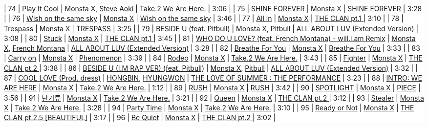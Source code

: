 | 74 | [Play It Cool](https://open.spotify.com/track/0gxkqxGiLg1ylKzgToCcHY) | [Monsta X](https://open.spotify.com/artist/4TnGh5PKbSjpYqpIdlW5nz), [Steve Aoki](https://open.spotify.com/artist/77AiFEVeAVj2ORpC85QVJs) | [Take.2 We Are Here.](https://open.spotify.com/album/2zLSiu6FFxav0kHP2mUUzM) | 3:06 |
| 75 | [SHINE FOREVER](https://open.spotify.com/track/63SRW26EEF9RF6GgeUgJqx) | [Monsta X](https://open.spotify.com/artist/4TnGh5PKbSjpYqpIdlW5nz) | [SHINE FOREVER](https://open.spotify.com/album/3rrZlvTQ6Bxvz7Kzxjkagj) | 3:28 |
| 76 | [Wish on the same sky](https://open.spotify.com/track/1bGyEXjNXcsFMXjYw8oi3z) | [Monsta X](https://open.spotify.com/artist/4TnGh5PKbSjpYqpIdlW5nz) | [Wish on the same sky](https://open.spotify.com/album/1aQ5RCzh7TMiLqyKPNZkOc) | 3:46 |
| 77 | [All in](https://open.spotify.com/track/72gnMfNZSb5oCrYlXWvtyc) | [Monsta X](https://open.spotify.com/artist/4TnGh5PKbSjpYqpIdlW5nz) | [THE CLAN pt.1 <LOST>](https://open.spotify.com/album/54JAEnkFl5ocPIx7aEInXK) | 3:10 |
| 78 | [Trespass](https://open.spotify.com/track/0kRrmWLPSnOGQjoMEdW5RN) | [Monsta X](https://open.spotify.com/artist/4TnGh5PKbSjpYqpIdlW5nz) | [TRESPASS](https://open.spotify.com/album/2G4ZHQd4z2hbiNWdxLKrsq) | 3:25 |
| 79 | [BESIDE U \(feat\. Pitbull\)](https://open.spotify.com/track/0sr5kxI49ITycq3NDelwjn) | [Monsta X](https://open.spotify.com/artist/4TnGh5PKbSjpYqpIdlW5nz), [Pitbull](https://open.spotify.com/artist/0TnOYISbd1XYRBk9myaseg) | [ALL ABOUT LUV \(Extended Version\)](https://open.spotify.com/album/064rnjNzpvTNDPGOmhFoyI) | 3:08 |
| 80 | [Stuck](https://open.spotify.com/track/0BPLuVAnbqric4LMcBjGCc) | [Monsta X](https://open.spotify.com/artist/4TnGh5PKbSjpYqpIdlW5nz) | [THE CLAN pt.1 <LOST>](https://open.spotify.com/album/54JAEnkFl5ocPIx7aEInXK) | 3:45 |
| 81 | [WHO DO U LOVE? \(feat\. French Montana\) \- will.i.am Remix](https://open.spotify.com/track/3B1YSEn8btOynx5yICvLkE) | [Monsta X](https://open.spotify.com/artist/4TnGh5PKbSjpYqpIdlW5nz), [French Montana](https://open.spotify.com/artist/6vXTefBL93Dj5IqAWq6OTv) | [ALL ABOUT LUV \(Extended Version\)](https://open.spotify.com/album/064rnjNzpvTNDPGOmhFoyI) | 3:28 |
| 82 | [Breathe For You](https://open.spotify.com/track/03XXbMFb0v4Yb4u26oJELG) | [Monsta X](https://open.spotify.com/artist/4TnGh5PKbSjpYqpIdlW5nz) | [Breathe For You](https://open.spotify.com/album/2P8qHjgJpt3OQhr0hcHJcx) | 3:33 |
| 83 | [Carry on](https://open.spotify.com/track/0QOLYRdOahFvQkWJkrm1eQ) | [Monsta X](https://open.spotify.com/artist/4TnGh5PKbSjpYqpIdlW5nz) | [Phenomenon](https://open.spotify.com/album/6APn2IbS6uJSVauXAQlQXk) | 3:39 |
| 84 | [Rodeo](https://open.spotify.com/track/6u8iBHK8aKQNBWLpUk5WTL) | [Monsta X](https://open.spotify.com/artist/4TnGh5PKbSjpYqpIdlW5nz) | [Take.2 We Are Here.](https://open.spotify.com/album/2zLSiu6FFxav0kHP2mUUzM) | 3:43 |
| 85 | [Fighter](https://open.spotify.com/track/2dBHdjWalG33aCj1WCDi9R) | [Monsta X](https://open.spotify.com/artist/4TnGh5PKbSjpYqpIdlW5nz) | [THE CLAN pt.2 <GUILTY>](https://open.spotify.com/album/2aYSiytcrXyVj6ADo6Z7Cl) | 3:38 |
| 86 | [BESIDE U \(I.M RAP VER\) \(feat\. Pitbull\)](https://open.spotify.com/track/5SJQSRZ7HhG7J2Jf7ezGIE) | [Monsta X](https://open.spotify.com/artist/4TnGh5PKbSjpYqpIdlW5nz), [Pitbull](https://open.spotify.com/artist/0TnOYISbd1XYRBk9myaseg) | [ALL ABOUT LUV \(Extended Version\)](https://open.spotify.com/album/064rnjNzpvTNDPGOmhFoyI) | 3:32 |
| 87 | [COOL LOVE \(Prod\. dress\)](https://open.spotify.com/track/3BgamBEaNxWkO7BFe1EzzL) | [HONGBIN](https://open.spotify.com/artist/42v37YfovlfevjT7WkYk9G), [HYUNGWON](https://open.spotify.com/artist/2X7BGapA7C4ELFcpFWNNTx) | [THE LOVE OF SUMMER : THE PERFORMANCE](https://open.spotify.com/album/6FVAyZtifggLrVvbz5IH7b) | 3:23 |
| 88 | [INTRO: WE ARE HERE](https://open.spotify.com/track/1cFrRHNHae4bw6ssxvGdNZ) | [Monsta X](https://open.spotify.com/artist/4TnGh5PKbSjpYqpIdlW5nz) | [Take.2 We Are Here.](https://open.spotify.com/album/2zLSiu6FFxav0kHP2mUUzM) | 1:12 |
| 89 | [RUSH](https://open.spotify.com/track/3dKx1EvSEaceoN5Qnhe5iS) | [Monsta X](https://open.spotify.com/artist/4TnGh5PKbSjpYqpIdlW5nz) | [RUSH](https://open.spotify.com/album/0ESTAnvX2zjMBxzesNAiR7) | 3:42 |
| 90 | [SPOTLIGHT](https://open.spotify.com/track/3f50PPDmlxAduJaOTvsTfL) | [Monsta X](https://open.spotify.com/artist/4TnGh5PKbSjpYqpIdlW5nz) | [PIECE](https://open.spotify.com/album/25JXdPqltw5vOH8KPOzd2c) | 3:56 |
| 91 | [난기류](https://open.spotify.com/track/06vXZ4guKCWbhPtenXWESL) | [Monsta X](https://open.spotify.com/artist/4TnGh5PKbSjpYqpIdlW5nz) | [Take.2 We Are Here.](https://open.spotify.com/album/2zLSiu6FFxav0kHP2mUUzM) | 3:21 |
| 92 | [Queen](https://open.spotify.com/track/6RikqnZEtACiF2w12v0u51) | [Monsta X](https://open.spotify.com/artist/4TnGh5PKbSjpYqpIdlW5nz) | [THE CLAN pt.2 <GUILTY>](https://open.spotify.com/album/2aYSiytcrXyVj6ADo6Z7Cl) | 3:12 |
| 93 | [Stealer](https://open.spotify.com/track/79NmwJEiY9maHX8djC3FN7) | [Monsta X](https://open.spotify.com/artist/4TnGh5PKbSjpYqpIdlW5nz) | [Take.2 We Are Here.](https://open.spotify.com/album/2zLSiu6FFxav0kHP2mUUzM) | 3:28 |
| 94 | [Party Time](https://open.spotify.com/track/2t9tdvke67nevmj0sGMqF0) | [Monsta X](https://open.spotify.com/artist/4TnGh5PKbSjpYqpIdlW5nz) | [Take.2 We Are Here.](https://open.spotify.com/album/2zLSiu6FFxav0kHP2mUUzM) | 3:10 |
| 95 | [Ready or Not](https://open.spotify.com/track/7akSYiJG7WgwicKdXnrHDo) | [Monsta X](https://open.spotify.com/artist/4TnGh5PKbSjpYqpIdlW5nz) | [THE CLAN pt.2.5 \[BEAUTIFUL\]](https://open.spotify.com/album/2QCHpaj2zkIhrghESZwPui) | 3:17 |
| 96 | [Be Quiet](https://open.spotify.com/track/3JQpHo7uX0O2IjC6BRpS2o) | [Monsta X](https://open.spotify.com/artist/4TnGh5PKbSjpYqpIdlW5nz) | [THE CLAN pt.2 <GUILTY>](https://open.spotify.com/album/2aYSiytcrXyVj6ADo6Z7Cl) | 3:02 |